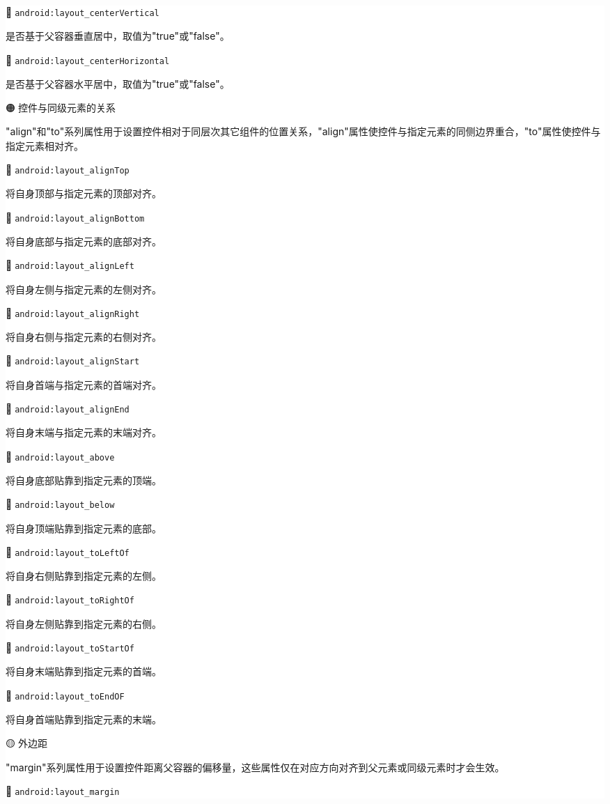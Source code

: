 🔶 `android:layout_centerVertical`

是否基于父容器垂直居中，取值为"true"或"false"。

🔶 `android:layout_centerHorizontal`

是否基于父容器水平居中，取值为"true"或"false"。

🟠 控件与同级元素的关系

"align"和"to"系列属性用于设置控件相对于同层次其它组件的位置关系，"align"属性使控件与指定元素的同侧边界重合，"to"属性使控件与指定元素相对齐。

🔷 `android:layout_alignTop`

将自身顶部与指定元素的顶部对齐。

🔷 `android:layout_alignBottom`

将自身底部与指定元素的底部对齐。

🔷 `android:layout_alignLeft`

将自身左侧与指定元素的左侧对齐。

🔷 `android:layout_alignRight`

将自身右侧与指定元素的右侧对齐。

🔷 `android:layout_alignStart`

将自身首端与指定元素的首端对齐。

🔷 `android:layout_alignEnd`

将自身末端与指定元素的末端对齐。

🔷 `android:layout_above`

将自身底部贴靠到指定元素的顶端。

🔷 `android:layout_below`

将自身顶端贴靠到指定元素的底部。

🔷 `android:layout_toLeftOf`

将自身右侧贴靠到指定元素的左侧。

🔷 `android:layout_toRightOf`

将自身左侧贴靠到指定元素的右侧。

🔷 `android:layout_toStartOf`

将自身末端贴靠到指定元素的首端。

🔷 `android:layout_toEndOF`

将自身首端贴靠到指定元素的末端。

🟡 外边距

"margin"系列属性用于设置控件距离父容器的偏移量，这些属性仅在对应方向对齐到父元素或同级元素时才会生效。

🔶 `android:layout_margin`
